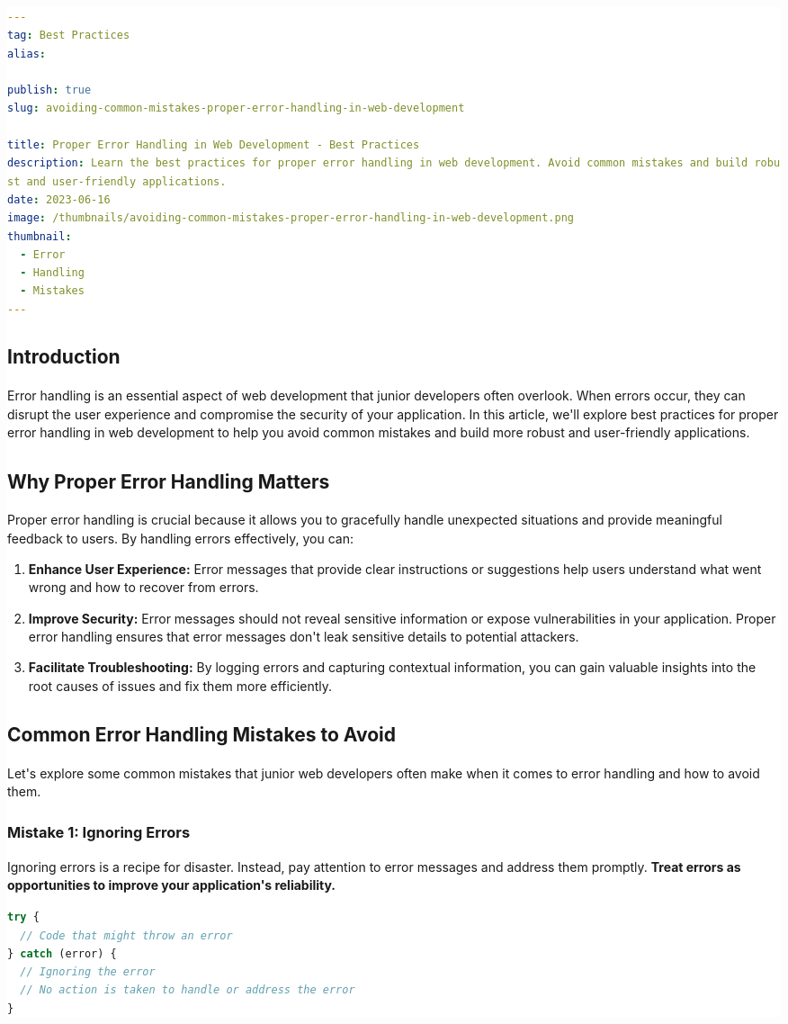 ```yaml
---
tag: Best Practices
alias:

publish: true
slug: avoiding-common-mistakes-proper-error-handling-in-web-development

title: Proper Error Handling in Web Development - Best Practices
description: Learn the best practices for proper error handling in web development. Avoid common mistakes and build robust and user-friendly applications.
date: 2023-06-16
image: /thumbnails/avoiding-common-mistakes-proper-error-handling-in-web-development.png
thumbnail:
  - Error
  - Handling
  - Mistakes
---
```


## Introduction
Error handling is an essential aspect of web development that junior developers often overlook. When errors occur, they can disrupt the user experience and compromise the security of your application. In this article, we'll explore best practices for proper error handling in web development to help you avoid common mistakes and build more robust and user-friendly applications.

## Why Proper Error Handling Matters
Proper error handling is crucial because it allows you to gracefully handle unexpected situations and provide meaningful feedback to users. By handling errors effectively, you can:

1. **Enhance User Experience:** Error messages that provide clear instructions or suggestions help users understand what went wrong and how to recover from errors.

2. **Improve Security:** Error messages should not reveal sensitive information or expose vulnerabilities in your application. Proper error handling ensures that error messages don't leak sensitive details to potential attackers.

3. **Facilitate Troubleshooting:** By logging errors and capturing contextual information, you can gain valuable insights into the root causes of issues and fix them more efficiently.

## Common Error Handling Mistakes to Avoid
Let's explore some common mistakes that junior web developers often make when it comes to error handling and how to avoid them.

### Mistake 1: Ignoring Errors
Ignoring errors is a recipe for disaster. Instead, pay attention to error messages and address them promptly. **Treat errors as opportunities to improve your application's reliability.**

```typescript
try {
  // Code that might throw an error
} catch (error) {
  // Ignoring the error
  // No action is taken to handle or address the error
}
```
